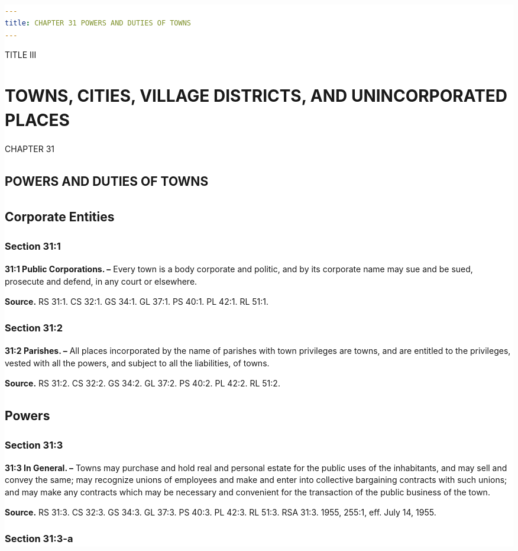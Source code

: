```yaml
---
title: CHAPTER 31 POWERS AND DUTIES OF TOWNS
---
```


TITLE III
                                             
TOWNS, CITIES, VILLAGE DISTRICTS, AND UNINCORPORATED PLACES
===========================================================

CHAPTER 31
                                             
POWERS AND DUTIES OF TOWNS
--------------------------

Corporate Entities
------------------

### Section 31:1

 **31:1 Public Corporations. –** Every town is a body corporate and
politic, and by its corporate name may sue and be sued, prosecute and
defend, in any court or elsewhere.

**Source.** RS 31:1. CS 32:1. GS 34:1. GL 37:1. PS 40:1. PL 42:1. RL
51:1.

### Section 31:2

 **31:2 Parishes. –** All places incorporated by the name of parishes
with town privileges are towns, and are entitled to the privileges,
vested with all the powers, and subject to all the liabilities, of
towns.

**Source.** RS 31:2. CS 32:2. GS 34:2. GL 37:2. PS 40:2. PL 42:2. RL
51:2.

Powers
------

### Section 31:3

 **31:3 In General. –** Towns may purchase and hold real and personal
estate for the public uses of the inhabitants, and may sell and convey
the same; may recognize unions of employees and make and enter into
collective bargaining contracts with such unions; and may make any
contracts which may be necessary and convenient for the transaction of
the public business of the town.

**Source.** RS 31:3. CS 32:3. GS 34:3. GL 37:3. PS 40:3. PL 42:3. RL
51:3. RSA 31:3. 1955, 255:1, eff. July 14, 1955.

### Section 31:3-a
